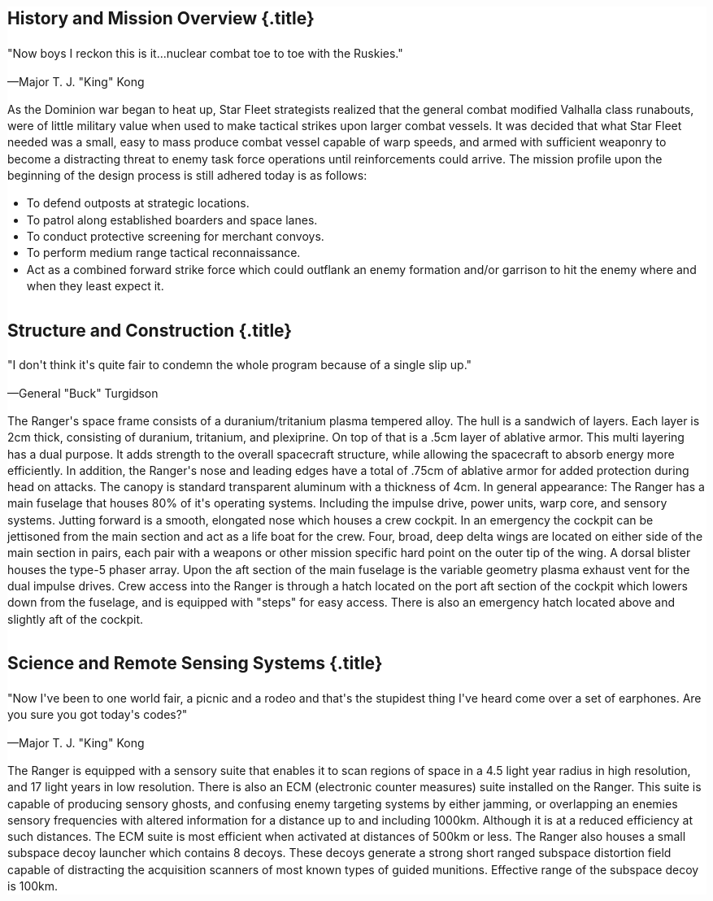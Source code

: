 History and Mission Overview {.title}
----------------------------

"Now boys I reckon this is it...nuclear combat toe to toe with the Ruskies."

—Major T. J. "King" Kong

As the Dominion war began to heat up, Star Fleet strategists realized that the general combat modified Valhalla class runabouts, were of little military value when used to make tactical strikes upon larger combat vessels. It was decided that what Star Fleet needed was a small, easy to mass produce combat vessel capable of warp speeds, and armed with sufficient weaponry to become a distracting threat to enemy task force operations until reinforcements could arrive. The mission profile upon the beginning of the design process is still adhered today is as follows:

-   To defend outposts at strategic locations.
-   To patrol along established boarders and space lanes.
-   To conduct protective screening for merchant convoys.
-   To perform medium range tactical reconnaissance.
-   Act as a combined forward strike force which could outflank an enemy
    formation and/or garrison to hit the enemy where and when they least
    expect it.

Structure and Construction {.title}
--------------------------

"I don't think it's quite fair to condemn the whole program because of a single slip up."

—General "Buck" Turgidson

The Ranger's space frame consists of a duranium/tritanium plasma tempered alloy. The hull is a sandwich of layers. Each layer is 2cm thick, consisting of duranium, tritanium, and plexiprine. On top of that is a .5cm layer of ablative armor. This multi layering has a dual purpose. It adds strength to the overall spacecraft structure, while allowing the spacecraft to absorb energy more efficiently. In addition, the Ranger's nose and leading edges have a total of .75cm of ablative armor for added protection during head on attacks. The canopy is standard transparent aluminum with a thickness of 4cm. In general appearance: The Ranger has a main fuselage that houses 80% of it's operating systems. Including the impulse drive, power units, warp core, and sensory systems. Jutting forward is a smooth, elongated nose which houses a crew cockpit. In an emergency the cockpit can be jettisoned from the main section and act as a life boat for the crew. Four, broad, deep delta wings are located on either side of the main section in pairs, each pair with a weapons or other mission specific hard point on the outer tip of the wing. A dorsal blister houses the type-5 phaser array. Upon the aft section of the main fuselage is the variable geometry plasma exhaust vent for the dual impulse drives. Crew access into the Ranger is through a hatch located on the port aft section of the cockpit which lowers down from the fuselage, and is equipped with "steps" for easy access. There is also an emergency hatch located above and slightly aft of the cockpit.

Science and Remote Sensing Systems {.title}
----------------------------------

"Now I've been to one world fair, a picnic and a rodeo and that's the stupidest thing I've heard come over a set of earphones. Are you sure you got today's codes?"

—Major T. J. "King" Kong

The Ranger is equipped with a sensory suite that enables it to scan regions of space in a 4.5 light year radius in high resolution, and 17 light years in low resolution. There is also an ECM (electronic counter measures) suite installed on the Ranger. This suite is capable of producing sensory ghosts, and confusing enemy targeting systems by either jamming, or overlapping an enemies sensory frequencies with altered information for a distance up to and including 1000km. Although it is at a reduced efficiency at such distances. The ECM suite is most efficient when activated at distances of 500km or less. The Ranger also houses a small subspace decoy launcher which contains 8 decoys. These decoys generate a strong short ranged subspace distortion field capable of distracting the acquisition scanners of most known types of guided munitions. Effective range of the subspace decoy is 100km.
